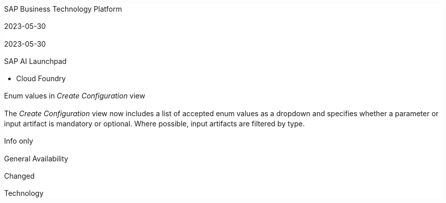 </td>
<td valign="top">

SAP Business Technology Platform

</td>
<td valign="top">

2023-05-30

</td>
<td valign="top">

2023-05-30

</td>
</tr>
<tr>
<td valign="top">

SAP AI Launchpad 

</td>
<td valign="top">

-   Cloud Foundry



</td>
<td valign="top">

Enum values in *Create Configuration* view

</td>
<td valign="top">

The *Create Configuration* view now includes a list of accepted enum values as a dropdown and specifies whether a parameter or input artifact is mandatory or optional. Where possible, input artifacts are filtered by type.

</td>
<td valign="top">

Info only

</td>
<td valign="top">

General Availability

</td>
<td valign="top">

Changed

</td>
<td valign="top">

Technology

</td>
<td valign="top">
